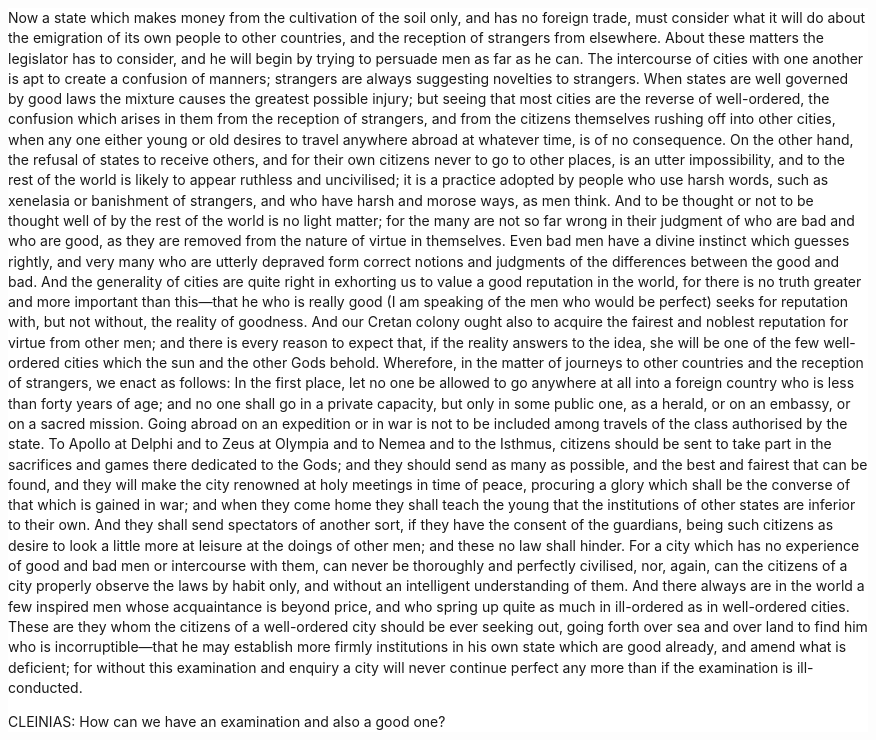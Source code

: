 Now a state which makes money from the cultivation of the soil only, and has no foreign trade, must consider what it will do about the emigration of its own people to other countries, and the reception of strangers from elsewhere. About these matters the legislator has to consider, and he will begin by trying to persuade men as far as he can. The intercourse of cities with one another is apt to create a confusion of manners; strangers are always suggesting novelties to strangers. When states are well governed by good laws the mixture causes the greatest possible injury; but seeing that most cities are the reverse of well-ordered, the confusion which arises in them from the reception of strangers, and from the citizens themselves rushing off into other cities, when any one either young or old desires to travel anywhere abroad at whatever time, is of no consequence. On the other hand, the refusal of states to receive others, and for their own citizens never to go to other places, is an utter impossibility, and to the rest of the world is likely to appear ruthless and uncivilised; it is a practice adopted by people who use harsh words, such as xenelasia or banishment of strangers, and who have harsh and morose ways, as men think. And to be thought or not to be thought well of by the rest of the world is no light matter; for the many are not so far wrong in their judgment of who are bad and who are good, as they are removed from the nature of virtue in themselves. Even bad men have a divine instinct which guesses rightly, and very many who are utterly depraved form correct notions and judgments of the differences between the good and bad. And the generality of cities are quite right in exhorting us to value a good reputation in the world, for there is no truth greater and more important than this—that he who is really good (I am speaking of the men who would be perfect) seeks for reputation with, but not without, the reality of goodness. And our Cretan colony ought also to acquire the fairest and noblest reputation for virtue from other men; and there is every reason to expect that, if the reality answers to the idea, she will be one of the few well-ordered cities which the sun and the other Gods behold. Wherefore, in the matter of journeys to other countries and the reception of strangers, we enact as follows: In the first place, let no one be allowed to go anywhere at all into a foreign country who is less than forty years of age; and no one shall go in a private capacity, but only in some public one, as a herald, or on an embassy, or on a sacred mission. Going abroad on an expedition or in war is not to be included among travels of the class authorised by the state. To Apollo at Delphi and to Zeus at Olympia and to Nemea and to the Isthmus, citizens should be sent to take part in the sacrifices and games there dedicated to the Gods; and they should send as many as possible, and the best and fairest that can be found, and they will make the city renowned at holy meetings in time of peace, procuring a glory which shall be the converse of that which is gained in war; and when they come home they shall teach the young that the institutions of other states are inferior to their own. And they shall send spectators of another sort, if they have the consent of the guardians, being such citizens as desire to look a little more at leisure at the doings of other men; and these no law shall hinder. For a city which has no experience of good and bad men or intercourse with them, can never be thoroughly and perfectly civilised, nor, again, can the citizens of a city properly observe the laws by habit only, and without an intelligent understanding of them. And there always are in the world a few inspired men whose acquaintance is beyond price, and who spring up quite as much in ill-ordered as in well-ordered cities. These are they whom the citizens of a well-ordered city should be ever seeking out, going forth over sea and over land to find him who is incorruptible—that he may establish more firmly institutions in his own state which are good already, and amend what is deficient; for without this examination and enquiry a city will never continue perfect any more than if the examination is ill-conducted.

CLEINIAS: How can we have an examination and also a good one?
